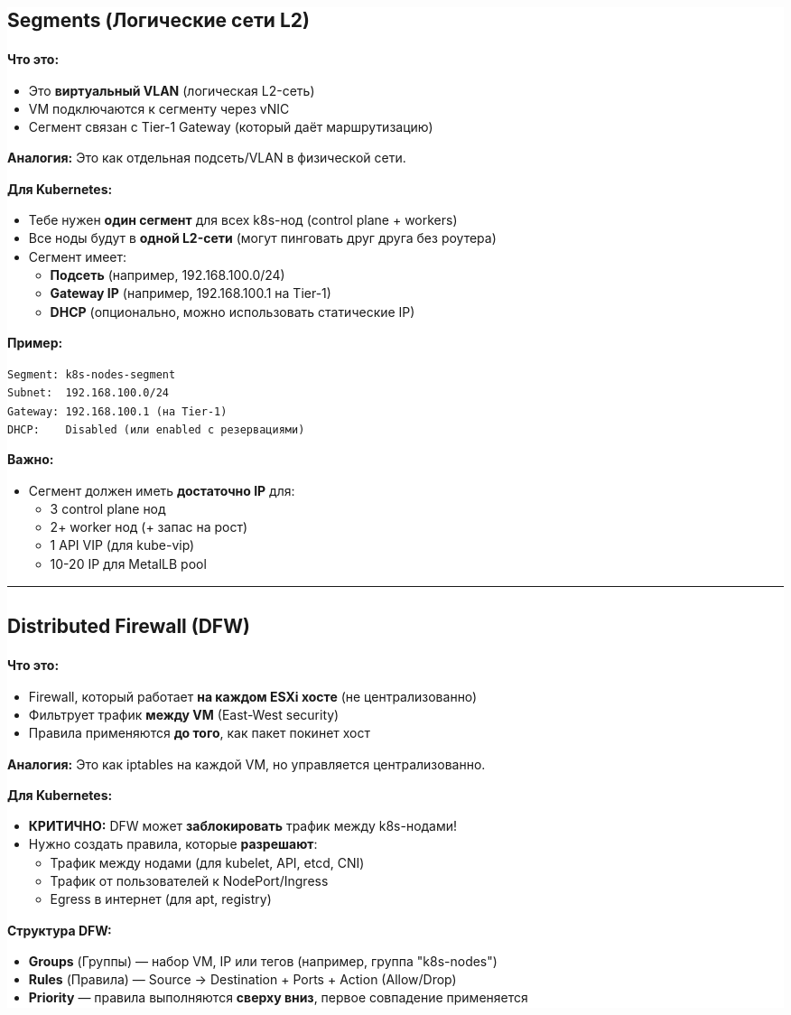 
## Segments (Логические сети L2)

**Что это:**
- Это **виртуальный VLAN** (логическая L2-сеть)
- VM подключаются к сегменту через vNIC
- Сегмент связан с Tier-1 Gateway (который даёт маршрутизацию)

**Аналогия:** Это как отдельная подсеть/VLAN в физической сети.

**Для Kubernetes:**
- Тебе нужен **один сегмент** для всех k8s-нод (control plane + workers)
- Все ноды будут в **одной L2-сети** (могут пинговать друг друга без роутера)
- Сегмент имеет:
  - **Подсеть** (например, 192.168.100.0/24)
  - **Gateway IP** (например, 192.168.100.1 на Tier-1)
  - **DHCP** (опционально, можно использовать статические IP)

**Пример:**
```
Segment: k8s-nodes-segment
Subnet:  192.168.100.0/24
Gateway: 192.168.100.1 (на Tier-1)
DHCP:    Disabled (или enabled с резервациями)
```

**Важно:**
- Сегмент должен иметь **достаточно IP** для:
  - 3 control plane нод
  - 2+ worker нод (+ запас на рост)
  - 1 API VIP (для kube-vip)
  - 10-20 IP для MetalLB pool

---

## Distributed Firewall (DFW)

**Что это:**
- Firewall, который работает **на каждом ESXi хосте** (не централизованно)
- Фильтрует трафик **между VM** (East-West security)
- Правила применяются **до того**, как пакет покинет хост

**Аналогия:** Это как iptables на каждой VM, но управляется централизованно.

**Для Kubernetes:**
- **КРИТИЧНО:** DFW может **заблокировать** трафик между k8s-нодами!
- Нужно создать правила, которые **разрешают**:
  - Трафик между нодами (для kubelet, API, etcd, CNI)
  - Трафик от пользователей к NodePort/Ingress
  - Egress в интернет (для apt, registry)

**Структура DFW:**
- **Groups** (Группы) — набор VM, IP или тегов (например, группа "k8s-nodes")
- **Rules** (Правила) — Source → Destination + Ports + Action (Allow/Drop)
- **Priority** — правила выполняются **сверху вниз**, первое совпадение применяется
